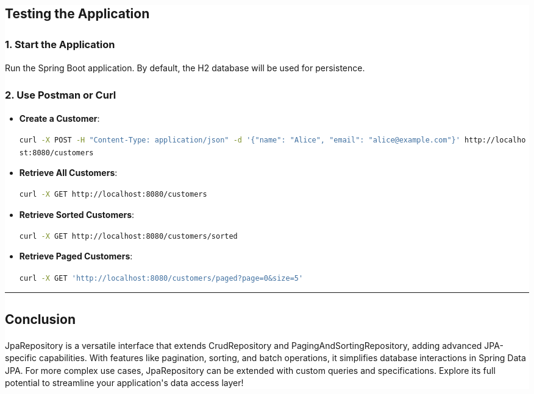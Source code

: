 
## Testing the Application

### 1. **Start the Application**
Run the Spring Boot application. By default, the H2 database will be used for persistence.

### 2. **Use Postman or Curl**
- **Create a Customer**:
  ```bash
  curl -X POST -H "Content-Type: application/json" -d '{"name": "Alice", "email": "alice@example.com"}' http://localhost:8080/customers
  ```
- **Retrieve All Customers**:
  ```bash
  curl -X GET http://localhost:8080/customers
  ```
- **Retrieve Sorted Customers**:
  ```bash
  curl -X GET http://localhost:8080/customers/sorted
  ```
- **Retrieve Paged Customers**:
  ```bash
  curl -X GET 'http://localhost:8080/customers/paged?page=0&size=5'
  ```

---

## Conclusion

JpaRepository is a versatile interface that extends CrudRepository and PagingAndSortingRepository, adding advanced JPA-specific capabilities. With features like pagination, sorting, and batch operations, it simplifies database interactions in Spring Data JPA. For more complex use cases, JpaRepository can be extended with custom queries and specifications. Explore its full potential to streamline your application's data access layer!

